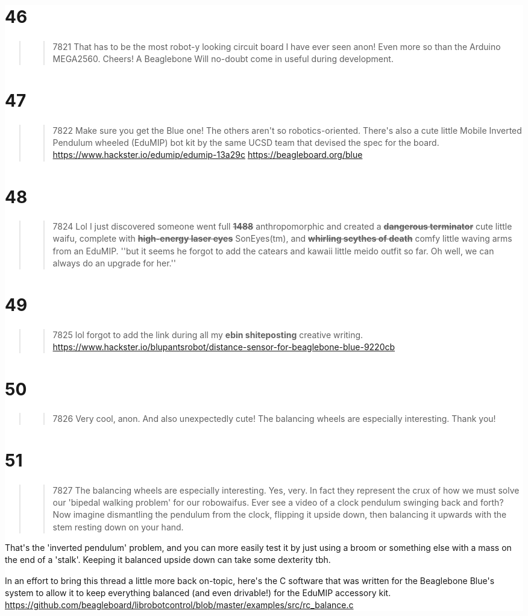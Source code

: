 # 46
>>7821
That has to be the most robot-y looking circuit board I have ever seen anon! Even more so than the Arduino MEGA2560. Cheers! A Beaglebone Will no-doubt come in useful during development.

# 47
>>7822
Make sure you get the Blue one! The others aren't so robotics-oriented. There's also a cute little Mobile Inverted Pendulum wheeled (EduMIP) bot kit by the same UCSD team that devised the spec for the board.
https://www.hackster.io/edumip/edumip-13a29c
https://beagleboard.org/blue

# 48
>>7824
Lol I just discovered someone went full **~~1488~~** anthropomorphic and created a **~~dangerous terminator~~** cute little waifu, complete with **~~high-energy laser eyes~~** SonEyes(tm), and **~~whirling scythes of death~~** comfy little waving arms from an EduMIP. 
>''but it seems he forgot to add the catears and kawaii little meido outfit so far. Oh well, we can always do an upgrade for her.''

# 49
>>7825
lol forgot to add the link during all my **ebin shiteposting** creative writing.
https://www.hackster.io/blupantsrobot/distance-sensor-for-beaglebone-blue-9220cb

# 50
>>7826
Very cool, anon. And also unexpectedly cute! The balancing wheels are especially interesting. Thank you!

# 51
>>7827
>The balancing wheels are especially interesting. 
Yes, very. In fact they represent the crux of how we must solve our 'bipedal walking problem' for our robowaifus. Ever see a video of a clock pendulum swinging back and forth? Now imagine dismantling the pendulum from the clock, flipping it upside down, then balancing it upwards with the stem resting down on your hand.

That's the 'inverted pendulum' problem, and you can more easily test it by just using a broom or something else with a mass on the end of a 'stalk'. Keeping it balanced upside down can take some dexterity tbh.

In an effort to bring this thread a little more back on-topic, here's the C software that was written for the Beaglebone Blue's system to allow it to keep everything balanced (and even drivable!) for the EduMIP accessory kit.
https://github.com/beagleboard/librobotcontrol/blob/master/examples/src/rc_balance.c
